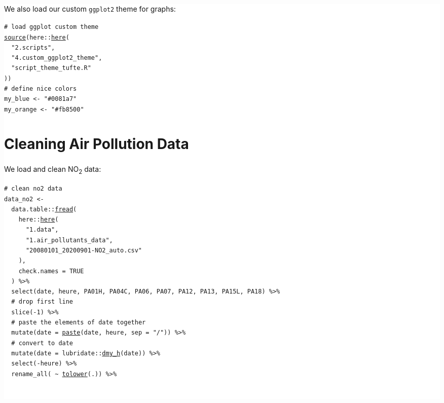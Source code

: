 </div>


We also load our custom `ggplot2` theme for graphs:

<div class="layout-chunk" data-layout="l-body-outset">
<div class="sourceCode"><pre class="sourceCode r"><code class="sourceCode r"><span class='co'># load ggplot custom theme</span>
<span class='kw'><a href='https://rdrr.io/r/base/source.html'>source</a></span><span class='op'>(</span><span class='fu'>here</span><span class='fu'>::</span><span class='fu'><a href='https://here.r-lib.org//reference/here.html'>here</a></span><span class='op'>(</span>
  <span class='st'>"2.scripts"</span>,
  <span class='st'>"4.custom_ggplot2_theme"</span>,
  <span class='st'>"script_theme_tufte.R"</span>
<span class='op'>)</span><span class='op'>)</span>
<span class='co'># define nice colors</span>
<span class='va'>my_blue</span> <span class='op'>&lt;-</span> <span class='st'>"#0081a7"</span>
<span class='va'>my_orange</span> <span class='op'>&lt;-</span> <span class='st'>"#fb8500"</span>
</code></pre></div>

</div>


# Cleaning Air Pollution Data

We load and clean NO$_{2}$ data:

<div class="layout-chunk" data-layout="l-body-outset">
<div class="sourceCode"><pre class="sourceCode r"><code class="sourceCode r"><span class='co'># clean no2 data</span>
<span class='va'>data_no2</span> <span class='op'>&lt;-</span>
  <span class='fu'>data.table</span><span class='fu'>::</span><span class='fu'><a href='https://Rdatatable.gitlab.io/data.table/reference/fread.html'>fread</a></span><span class='op'>(</span>
    <span class='fu'>here</span><span class='fu'>::</span><span class='fu'><a href='https://here.r-lib.org//reference/here.html'>here</a></span><span class='op'>(</span>
      <span class='st'>"1.data"</span>,
      <span class='st'>"1.air_pollutants_data"</span>,
      <span class='st'>"20080101_20200901-NO2_auto.csv"</span>
    <span class='op'>)</span>,
    check.names <span class='op'>=</span> <span class='cn'>TRUE</span>
  <span class='op'>)</span> <span class='op'>%&gt;%</span>
  <span class='fu'>select</span><span class='op'>(</span><span class='va'>date</span>, <span class='va'>heure</span>, <span class='va'>PA01H</span>, <span class='va'>PA04C</span>, <span class='va'>PA06</span>, <span class='va'>PA07</span>, <span class='va'>PA12</span>, <span class='va'>PA13</span>, <span class='va'>PA15L</span>, <span class='va'>PA18</span><span class='op'>)</span> <span class='op'>%&gt;%</span>
  <span class='co'># drop first line</span>
  <span class='fu'>slice</span><span class='op'>(</span><span class='op'>-</span><span class='fl'>1</span><span class='op'>)</span> <span class='op'>%&gt;%</span>
  <span class='co'># paste the elements of date together</span>
  <span class='fu'>mutate</span><span class='op'>(</span>date <span class='op'>=</span> <span class='fu'><a href='https://rdrr.io/r/base/paste.html'>paste</a></span><span class='op'>(</span><span class='va'>date</span>, <span class='va'>heure</span>, sep <span class='op'>=</span> <span class='st'>"/"</span><span class='op'>)</span><span class='op'>)</span> <span class='op'>%&gt;%</span>
  <span class='co'># convert to date</span>
  <span class='fu'>mutate</span><span class='op'>(</span>date <span class='op'>=</span> <span class='fu'>lubridate</span><span class='fu'>::</span><span class='fu'><a href='https://lubridate.tidyverse.org/reference/ymd_hms.html'>dmy_h</a></span><span class='op'>(</span><span class='va'>date</span><span class='op'>)</span><span class='op'>)</span> <span class='op'>%&gt;%</span>
  <span class='fu'>select</span><span class='op'>(</span><span class='op'>-</span><span class='va'>heure</span><span class='op'>)</span> <span class='op'>%&gt;%</span>
  <span class='fu'>rename_all</span><span class='op'>(</span> <span class='op'>~</span> <span class='fu'><a href='https://rdrr.io/r/base/chartr.html'>tolower</a></span><span class='op'>(</span><span class='va'>.</span><span class='op'>)</span><span class='op'>)</span> <span class='op'>%&gt;%</span>